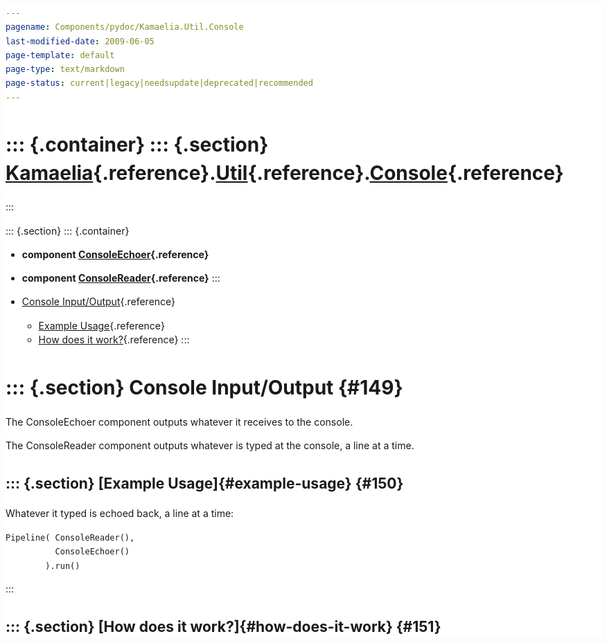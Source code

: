 ```yaml
---
pagename: Components/pydoc/Kamaelia.Util.Console
last-modified-date: 2009-06-05
page-template: default
page-type: text/markdown
page-status: current|legacy|needsupdate|deprecated|recommended
---
```

::: {.container}
::: {.section}
[Kamaelia](/Components/pydoc/Kamaelia.html){.reference}.[Util](/Components/pydoc/Kamaelia.Util.html){.reference}.[Console](/Components/pydoc/Kamaelia.Util.Console.html){.reference}
====================================================================================================================================================================================
:::

::: {.section}
::: {.container}
-   **component
    [ConsoleEchoer](/Components/pydoc/Kamaelia.Util.Console.ConsoleEchoer.html){.reference}**
-   **component
    [ConsoleReader](/Components/pydoc/Kamaelia.Util.Console.ConsoleReader.html){.reference}**
:::

-   [Console Input/Output](#149){.reference}
    -   [Example Usage](#150){.reference}
    -   [How does it work?](#151){.reference}
:::

::: {.section}
Console Input/Output {#149}
====================

The ConsoleEchoer component outputs whatever it receives to the console.

The ConsoleReader component outputs whatever is typed at the console, a
line at a time.

::: {.section}
[Example Usage]{#example-usage} {#150}
-------------------------------

Whatever it typed is echoed back, a line at a time:

``` {.literal-block}
Pipeline( ConsoleReader(),
          ConsoleEchoer()
        ).run()
```
:::

::: {.section}
[How does it work?]{#how-does-it-work} {#151}
--------------------------------------
